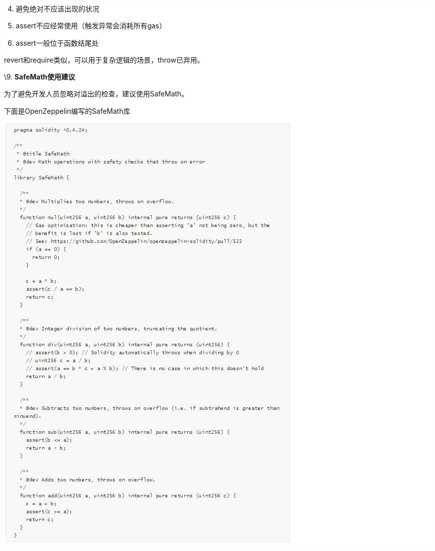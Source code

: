 4) 避免绝对不应该出现的状况

5) assert不应经常使用（触发异常会消耗所有gas）

6) assert一般位于函数结尾处

revert和require类似，可以用于复杂逻辑的场景，throw已弃用。

 

\9. **S****afeMath****使用建议**

为了避免开发人员忽略对溢出的检查，建议使用SafeMath。

下面是OpenZeppelin编写的SafeMath库

![img](../img/15-12.png) 
